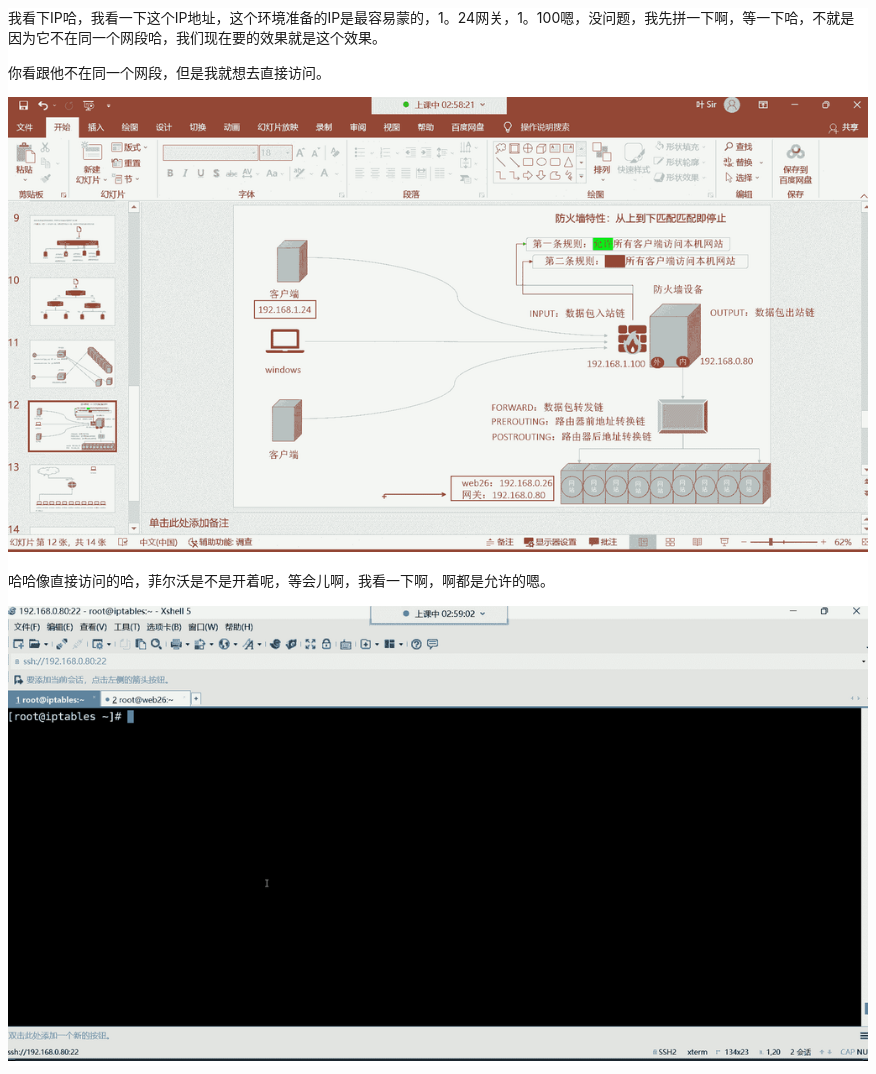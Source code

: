 我看下IP哈，我看一下这个IP地址，这个环境准备的IP是最容易蒙的，1。24网关，1。100嗯，没问题，我先拼一下啊，等一下哈，不就是因为它不在同一个网段哈，我们现在要的效果就是这个效果。

你看跟他不在同一个网段，但是我就想去直接访问。

![](img/e41bb8c3673360fbba6507455e418aac_78.png)

哈哈像直接访问的哈，菲尔沃是不是开着呢，等会儿啊，我看一下啊，啊都是允许的嗯。

![](img/e41bb8c3673360fbba6507455e418aac_80.png)
